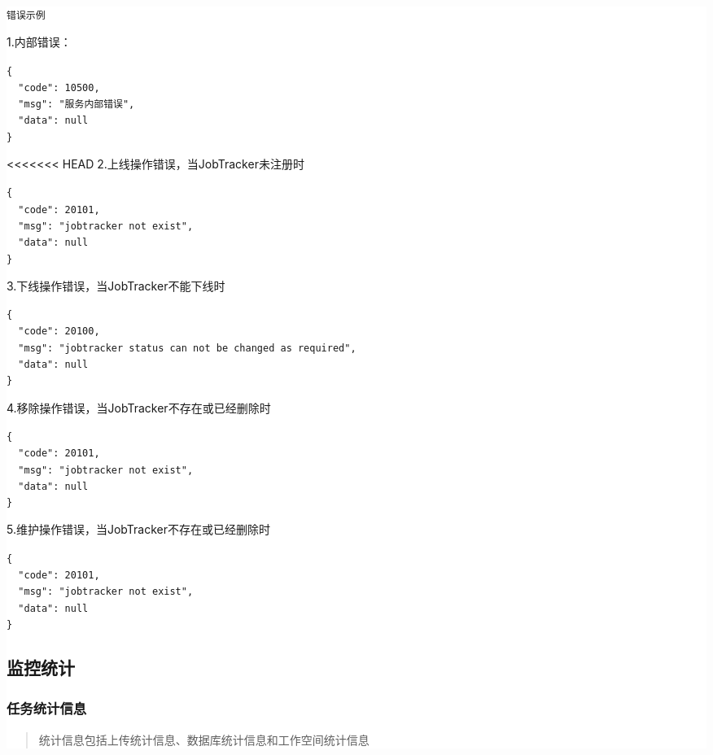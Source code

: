 `错误示例`

1.内部错误：

```
{
  "code": 10500,
  "msg": "服务内部错误",
  "data": null
}
```

<<<<<<< HEAD
2.上线操作错误，当JobTracker未注册时

```
{
  "code": 20101,
  "msg": "jobtracker not exist",
  "data": null
}
```

3.下线操作错误，当JobTracker不能下线时

```
{
  "code": 20100,
  "msg": "jobtracker status can not be changed as required",
  "data": null
}
```

4.移除操作错误，当JobTracker不存在或已经删除时

```
{
  "code": 20101,
  "msg": "jobtracker not exist",
  "data": null
}
```

5.维护操作错误，当JobTracker不存在或已经删除时
  
  ```
  {
    "code": 20101,
    "msg": "jobtracker not exist",
    "data": null
  }
  ```

## 监控统计

### 任务统计信息
> 统计信息包括上传统计信息、数据库统计信息和工作空间统计信息
